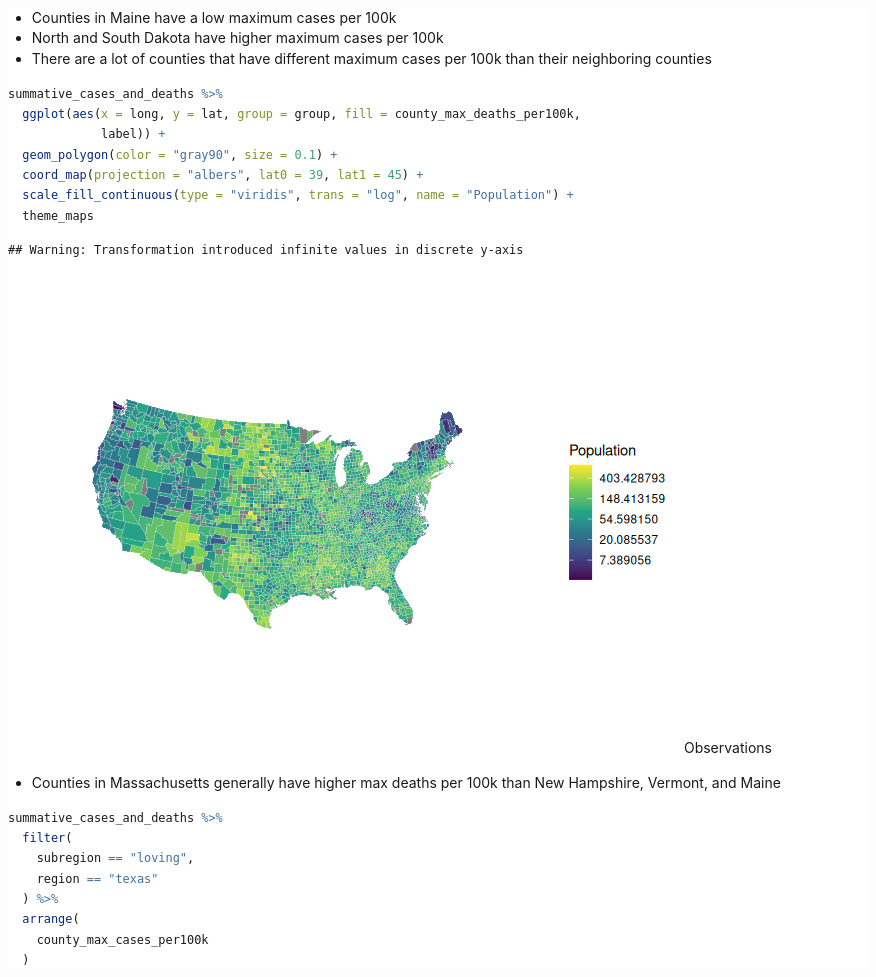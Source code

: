- Counties in Maine have a low maximum cases per 100k
- North and South Dakota have higher maximum cases per 100k
- There are a lot of counties that have different maximum cases per 100k
  than their neighboring counties

``` r
summative_cases_and_deaths %>% 
  ggplot(aes(x = long, y = lat, group = group, fill = county_max_deaths_per100k,
             label)) +
  geom_polygon(color = "gray90", size = 0.1) +
  coord_map(projection = "albers", lat0 = 39, lat1 = 45) +
  scale_fill_continuous(type = "viridis", trans = "log", name = "Population") +
  theme_maps
```

    ## Warning: Transformation introduced infinite values in discrete y-axis

![](c06-covid19-assignment_files/figure-gfm/unnamed-chunk-13-1.png)
Observations

- Counties in Massachusetts generally have higher max deaths per 100k
  than New Hampshire, Vermont, and Maine

``` r
summative_cases_and_deaths %>% 
  filter(
    subregion == "loving",
    region == "texas"
  ) %>% 
  arrange(
    county_max_cases_per100k
  )
```
